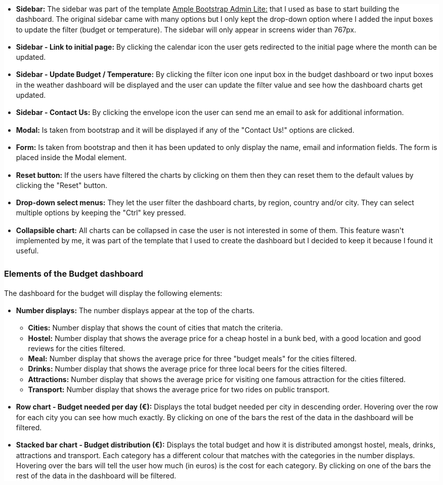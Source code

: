 - **Sidebar:** The sidebar was part of the template [Ample Bootstrap Admin Lite:](https://wrappixel.com/demos/admin-templates/ampleadmin/ample-admin-lite/dashboard.html) that I used as base to start building the dashboard.
  The original sidebar came with many options but I only kept the drop-down option where I added the input boxes to update the filter (budget or temperature).
  The sidebar will only appear in screens wider than 767px.

- **Sidebar - Link to initial page:** By clicking the calendar icon the user gets redirected to the initial page where the month can be updated.

- **Sidebar - Update Budget / Temperature:** By clicking the filter icon one input box in the budget dashboard or two input boxes in the weather dashboard will be displayed and the user can update the filter value and see how the dashboard charts get updated.

- **Sidebar - Contact Us:** By clicking the envelope icon the user can send me an email to ask for additional information.
 
- **Modal:** Is taken from bootstrap and it will be displayed if any of the "Contact Us!" options are clicked.

- **Form:** Is taken from bootstrap and then it has been updated to only display the name, email and information fields. The form is placed inside the Modal element.

- **Reset button:** If the users have filtered the charts by clicking on them then they can reset them to the default values by clicking the "Reset" button.

- **Drop-down select menus:** They let the user filter the dashboard charts, by region, country and/or city. They can select multiple options by keeping the "Ctrl" key pressed.

- **Collapsible chart:** All charts can be collapsed in case the user is not interested in some of them. This feature wasn't implemented by me, it was part of the template that I used to create the dashboard but I decided to keep it because I found it useful.

### Elements of the Budget dashboard
The dashboard for the budget will display the following elements:

- **Number displays:** The number displays appear at the top of the charts. 
  * **Cities:** Number display that shows the count of cities that match the criteria.
  * **Hostel:** Number display that shows the average price for a cheap hostel in a bunk bed, with a good location and good reviews for the cities filtered.
  * **Meal:** Number display that shows the average price for three "budget meals" for the cities filtered.
  * **Drinks:** Number display that shows the average price for three local beers for the cities filtered.
  * **Attractions:** Number display that shows the average price for visiting one famous attraction for the cities filtered.
  * **Transport:** Number display that shows the average price for two rides on public transport.


- **Row chart - Budget needed per day (€):** Displays the total budget needed per city in descending order. Hovering over the row for each city you can see how much exactly. By clicking on one of the bars the rest of the data in the dashboard will be filtered.

- **Stacked bar chart - Budget distribution (€):** Displays the total budget and how it is distributed amongst hostel, meals, drinks, attractions and transport. Each category has a different colour that matches with the categories in the number displays. Hovering over the bars will tell the user how much (in euros) is the cost for each category. By clicking on one of the bars the rest of the data in the dashboard will be filtered.
